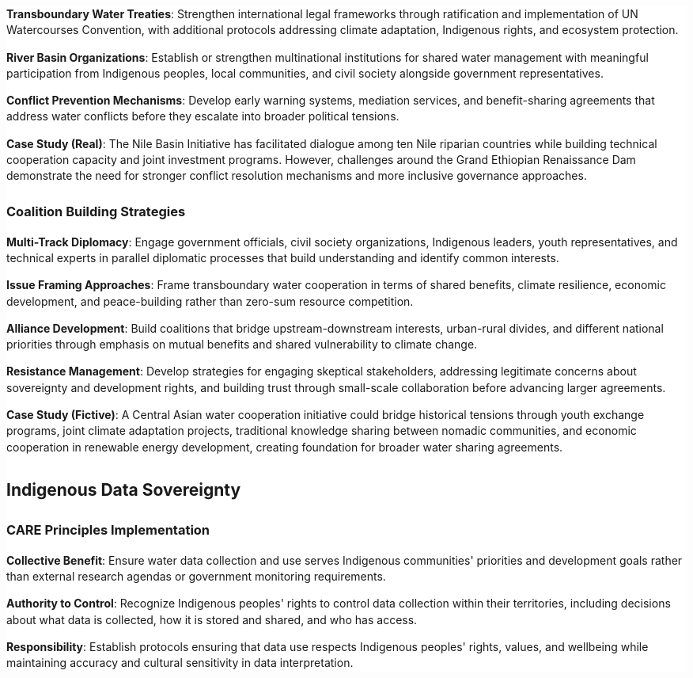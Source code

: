 **Transboundary Water Treaties**: Strengthen international legal frameworks through ratification and implementation of UN Watercourses Convention, with additional protocols addressing climate adaptation, Indigenous rights, and ecosystem protection.

**River Basin Organizations**: Establish or strengthen multinational institutions for shared water management with meaningful participation from Indigenous peoples, local communities, and civil society alongside government representatives.

**Conflict Prevention Mechanisms**: Develop early warning systems, mediation services, and benefit-sharing agreements that address water conflicts before they escalate into broader political tensions.

**Case Study (Real)**: The Nile Basin Initiative has facilitated dialogue among ten Nile riparian countries while building technical cooperation capacity and joint investment programs. However, challenges around the Grand Ethiopian Renaissance Dam demonstrate the need for stronger conflict resolution mechanisms and more inclusive governance approaches.

### **Coalition Building Strategies**

**Multi-Track Diplomacy**: Engage government officials, civil society organizations, Indigenous leaders, youth representatives, and technical experts in parallel diplomatic processes that build understanding and identify common interests.

**Issue Framing Approaches**: Frame transboundary water cooperation in terms of shared benefits, climate resilience, economic development, and peace-building rather than zero-sum resource competition.

**Alliance Development**: Build coalitions that bridge upstream-downstream interests, urban-rural divides, and different national priorities through emphasis on mutual benefits and shared vulnerability to climate change.

**Resistance Management**: Develop strategies for engaging skeptical stakeholders, addressing legitimate concerns about sovereignty and development rights, and building trust through small-scale collaboration before advancing larger agreements.

**Case Study (Fictive)**: A Central Asian water cooperation initiative could bridge historical tensions through youth exchange programs, joint climate adaptation projects, traditional knowledge sharing between nomadic communities, and economic cooperation in renewable energy development, creating foundation for broader water sharing agreements.

## <a id="indigenous-data-sovereignty"></a>Indigenous Data Sovereignty

### **CARE Principles Implementation**

**Collective Benefit**: Ensure water data collection and use serves Indigenous communities' priorities and development goals rather than external research agendas or government monitoring requirements.

**Authority to Control**: Recognize Indigenous peoples' rights to control data collection within their territories, including decisions about what data is collected, how it is stored and shared, and who has access.

**Responsibility**: Establish protocols ensuring that data use respects Indigenous peoples' rights, values, and wellbeing while maintaining accuracy and cultural sensitivity in data interpretation.

